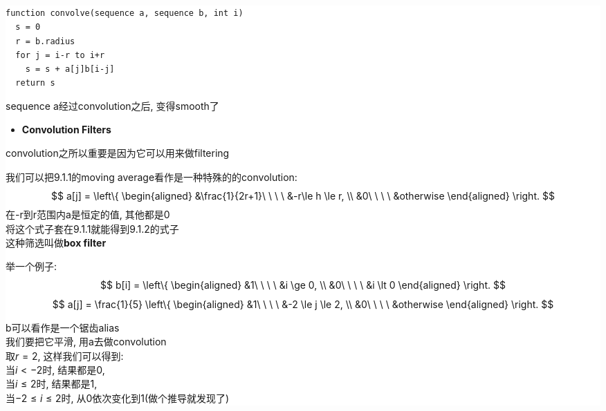 ```
function convolve(sequence a, sequence b, int i)
  s = 0
  r = b.radius
  for j = i-r to i+r
    s = s + a[j]b[i-j]
  return s
```
sequence a经过convolution之后, 变得smooth了

- **Convolution Filters**

convolution之所以重要是因为它可以用来做filtering  

我们可以把9.1.1的moving average看作是一种特殊的的convolution:
$$
a[j] =
\left\{
  \begin{aligned}
  &\frac{1}{2r+1}\ \ \ \  &-r\le h \le r, \\
  &0\ \ \ \ &otherwise
  \end{aligned}
\right.
$$
在-r到r范围内a是恒定的值, 其他都是0  
将这个式子套在9.1.1就能得到9.1.2的式子  
这种筛选叫做**box filter**

举一个例子:
$$
b[i] =
\left\{
  \begin{aligned}
  &1\ \ \ \  &i \ge 0, \\
  &0\ \ \ \ &i \lt 0
  \end{aligned}
\right.
$$
$$
a[j] =
\frac{1}{5}
\left\{
  \begin{aligned}
  &1\ \ \ \  &-2 \le j \le 2, \\
  &0\ \ \ \ &otherwise
  \end{aligned}
\right.
$$

b可以看作是一个锯齿alias  
我们要把它平滑, 用a去做convolution  
取$r = 2$, 这样我们可以得到:  
当$i \lt -2$时, 结果都是0,  
当$i \le 2$时, 结果都是1,  
当$-2 \le i \le 2$时, 从0依次变化到1(做个推导就发现了)
